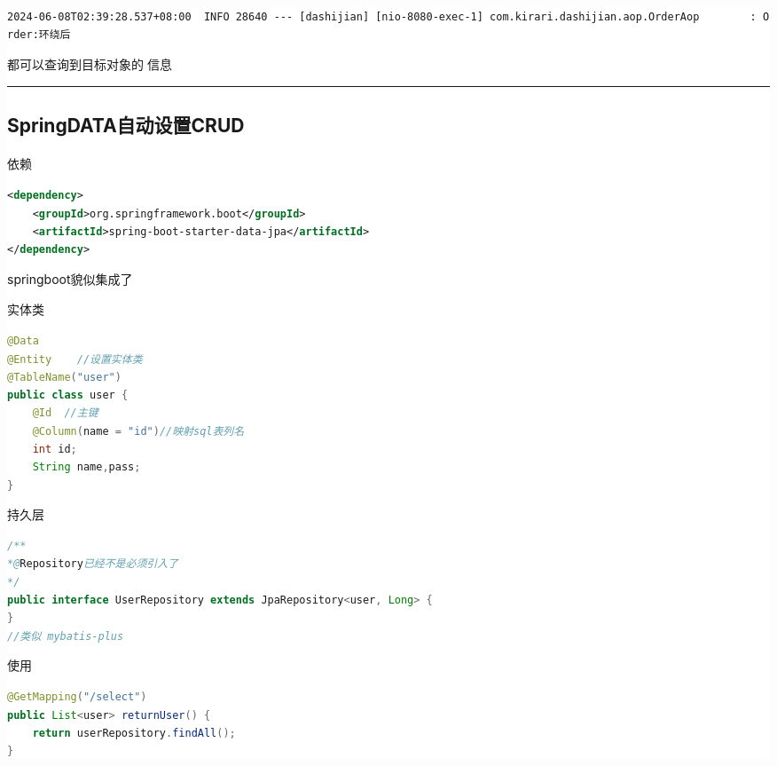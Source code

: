 ```shell
2024-06-08T02:39:28.537+08:00  INFO 28640 --- [dashijian] [nio-8080-exec-1] com.kirari.dashijian.aop.OrderAop        : Order:环绕后

```

都可以查询到目标对象的 信息







---

## SpringDATA自动设置CRUD

依赖

```xml
<dependency>
    <groupId>org.springframework.boot</groupId>
    <artifactId>spring-boot-starter-data-jpa</artifactId>
</dependency>
```

springboot貌似集成了

实体类

```java
@Data
@Entity    //设置实体类
@TableName("user")
public class user {
    @Id  //主键
    @Column(name = "id")//映射sql表列名
    int id;
    String name,pass;
}
```

持久层

```java
/**
*@Repository已经不是必须引入了
*/
public interface UserRepository extends JpaRepository<user, Long> {
}
//类似 mybatis-plus
```

使用

```java
@GetMapping("/select")
public List<user> returnUser() {
	return userRepository.findAll();
}
```
